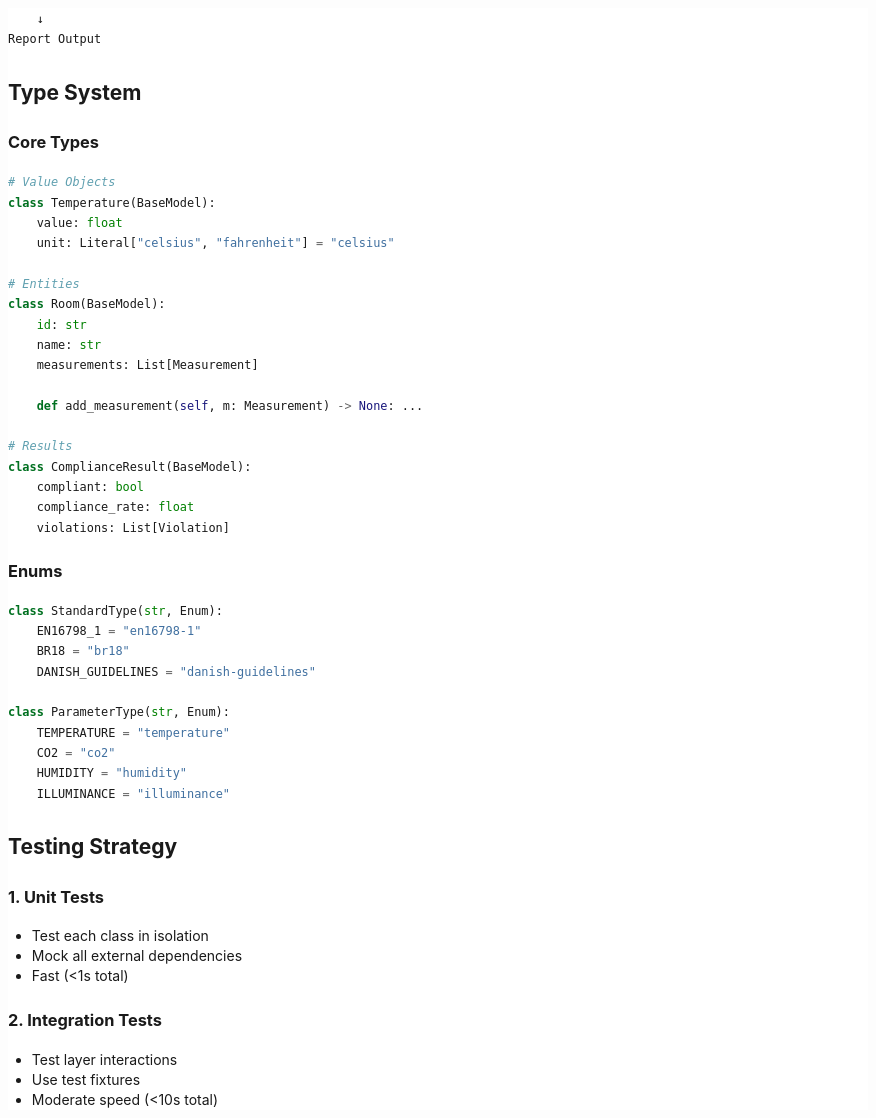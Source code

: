 ```
    ↓
Report Output
```

## Type System

### Core Types
```python
# Value Objects
class Temperature(BaseModel):
    value: float
    unit: Literal["celsius", "fahrenheit"] = "celsius"

# Entities
class Room(BaseModel):
    id: str
    name: str
    measurements: List[Measurement]

    def add_measurement(self, m: Measurement) -> None: ...

# Results
class ComplianceResult(BaseModel):
    compliant: bool
    compliance_rate: float
    violations: List[Violation]
```

### Enums
```python
class StandardType(str, Enum):
    EN16798_1 = "en16798-1"
    BR18 = "br18"
    DANISH_GUIDELINES = "danish-guidelines"

class ParameterType(str, Enum):
    TEMPERATURE = "temperature"
    CO2 = "co2"
    HUMIDITY = "humidity"
    ILLUMINANCE = "illuminance"
```

## Testing Strategy

### 1. Unit Tests
- Test each class in isolation
- Mock all external dependencies
- Fast (<1s total)

### 2. Integration Tests
- Test layer interactions
- Use test fixtures
- Moderate speed (<10s total)
